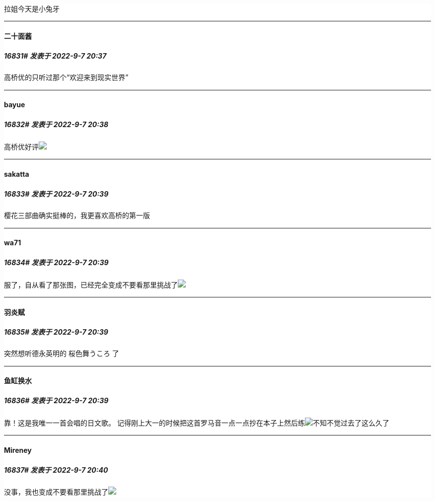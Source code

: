 拉姐今天是小兔牙



*****

####  二十面酱  
##### 16831#       发表于 2022-9-7 20:37

高桥优的只听过那个“欢迎来到现实世界”

*****

####  bayue  
##### 16832#       发表于 2022-9-7 20:38

高桥优好评<img src="https://static.saraba1st.com/image/smiley/face2017/074.png" referrerpolicy="no-referrer">

*****

####  sakatta  
##### 16833#       发表于 2022-9-7 20:39

樱花三部曲确实挺棒的，我更喜欢高桥的第一版

*****

####  wa71  
##### 16834#       发表于 2022-9-7 20:39

服了，自从看了那张图，已经完全变成不要看那里挑战了<img src="https://static.saraba1st.com/image/smiley/face2017/143.png" referrerpolicy="no-referrer">

*****

####  羽炎赋  
##### 16835#       发表于 2022-9-7 20:39

突然想听德永英明的 桜色舞うころ 了

*****

####  鱼缸换水  
##### 16836#       发表于 2022-9-7 20:39

靠！这是我唯一一首会唱的日文歌。 记得刚上大一的时候把这首罗马音一点一点抄在本子上然后练<img src="https://static.saraba1st.com/image/smiley/face2017/138.png" referrerpolicy="no-referrer">不知不觉过去了这么久了

*****

####  Mireney  
##### 16837#       发表于 2022-9-7 20:40

没事，我也变成不要看那里挑战了<img src="https://static.saraba1st.com/image/smiley/face2017/068.png" referrerpolicy="no-referrer">
